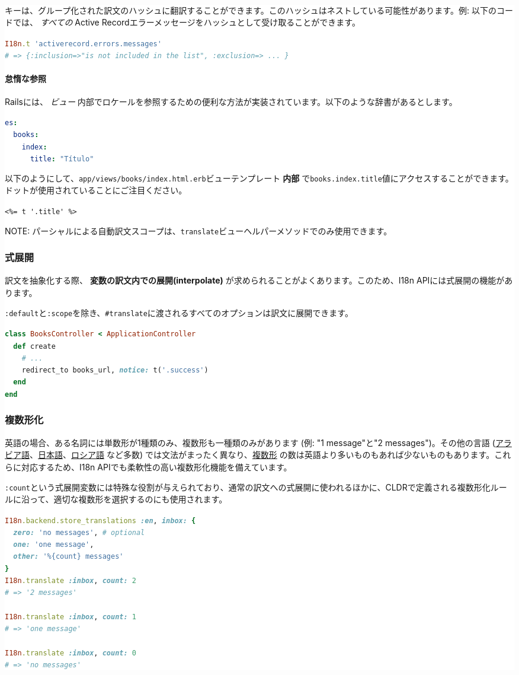 キーは、グループ化された訳文のハッシュに翻訳することができます。このハッシュはネストしている可能性があります。例: 以下のコードでは、 _すべての_ Active Recordエラーメッセージをハッシュとして受け取ることができます。

```ruby 
I18n.t 'activerecord.errors.messages'
# => {:inclusion=>"is not included in the list", :exclusion=> ... }
```

#### 怠惰な参照

Railsには、 _ビュー_ 内部でロケールを参照するための便利な方法が実装されています。以下のような辞書があるとします。

```yaml
es:
  books:
    index:
      title: "Título"
```

以下のようにして、`app/views/books/index.html.erb`ビューテンプレート **内部** で`books.index.title`値にアクセスすることができます。ドットが使用されていることにご注目ください。

```erb
<%= t '.title' %>
```

NOTE: パーシャルによる自動訳文スコープは、`translate`ビューヘルパーメソッドでのみ使用できます。


### 式展開

訳文を抽象化する際、 **変数の訳文内での展開(interpolate)** が求められることがよくあります。このため、I18n APIには式展開の機能があります。

`:default`と`:scope`を除き、`#translate`に渡されるすべてのオプションは訳文に展開できます。

```ruby 
class BooksController < ApplicationController
  def create
    # ...
    redirect_to books_url, notice: t('.success')
  end
end
```

### 複数形化


英語の場合、ある名詞には単数形が1種類のみ、複数形も一種類のみがあります (例: "1 message"と"2 messages")。その他の言語 ([アラビア語](http://unicode.org/repos/cldr-tmp/trunk/diff/supplemental/language_plural_rules.html#ar)、[日本語](http://unicode.org/repos/cldr-tmp/trunk/diff/supplemental/language_plural_rules.html#ja)、[ロシア語](http://unicode.org/repos/cldr-tmp/trunk/diff/supplemental/language_plural_rules.html#ru) など多数) では文法がまったく異なり、[複数形](http://unicode.org/repos/cldr-tmp/trunk/diff/supplemental/language_plural_rules.html) の数は英語より多いものもあれば少ないものもあります。これらに対応するため、I18n APIでも柔軟性の高い複数形化機能を備えています。

`:count`という式展開変数には特殊な役割が与えられており、通常の訳文への式展開に使われるほかに、CLDRで定義される複数形化ルールに沿って、適切な複数形を選択するのにも使用されます。

```ruby 
I18n.backend.store_translations :en, inbox: {
  zero: 'no messages', # optional
  one: 'one message',
  other: '%{count} messages'
}
I18n.translate :inbox, count: 2
# => '2 messages'

I18n.translate :inbox, count: 1
# => 'one message'

I18n.translate :inbox, count: 0
# => 'no messages'
```
